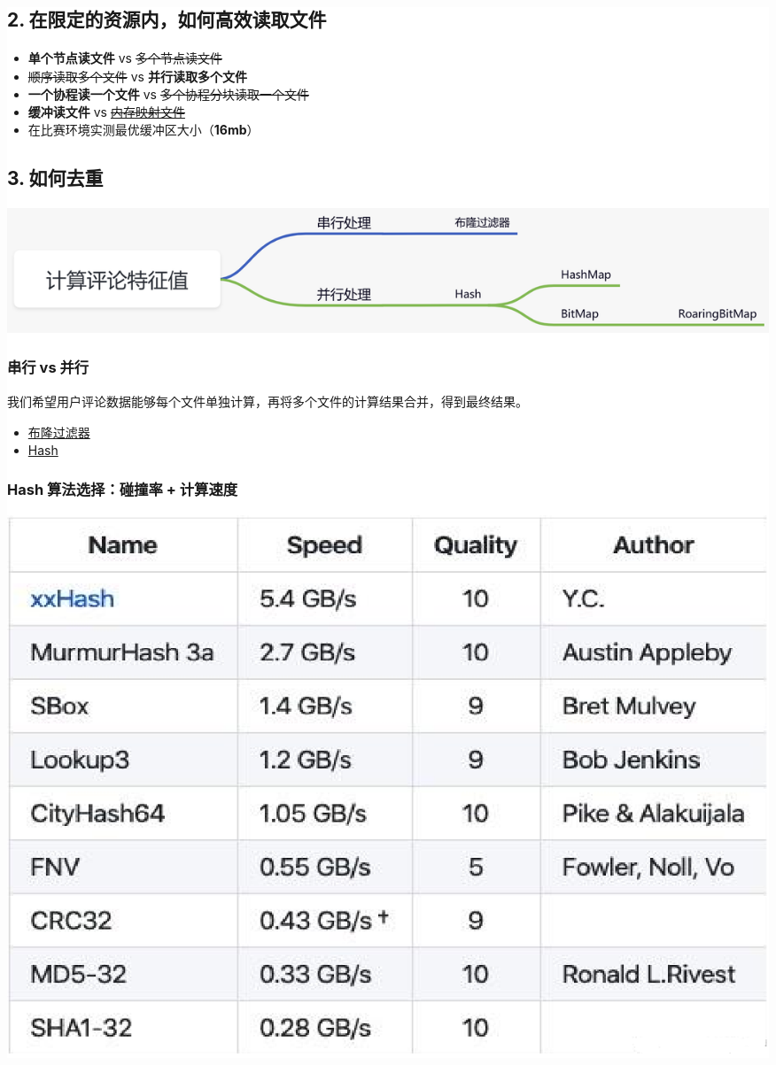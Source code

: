 ## 2. 在限定的资源内，如何高效读取文件

- **单个节点读文件** vs <del>多个节点读文件</del>
- <del>顺序读取多个文件</del> vs **并行读取多个文件**
- **一个协程读一个文件** vs <del>多个协程分块读取一个文件</del>
- **缓冲读文件** vs <del>[内存映射文件](https://zhuanlan.zhihu.com/p/434494718)</del>
- 在比赛环境实测最优缓冲区大小（**16mb**）

## 3. 如何去重

![](/contents/hackathon/reduce.png)

### 串行 vs 并行

我们希望用户评论数据能够每个文件单独计算，再将多个文件的计算结果合并，得到最终结果。
- [布隆过滤器](https://baike.baidu.com/item/bloom%20filter/6630926)
- [Hash](https://baike.baidu.com/item/Hash/390310)

### Hash 算法选择：碰撞率 + 计算速度

![](/contents/hackathon/hash.png)
